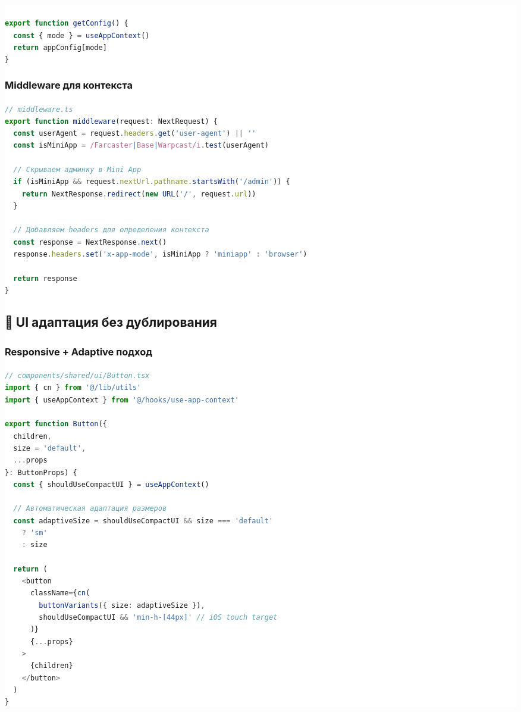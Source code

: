 ```typescript

export function getConfig() {
  const { mode } = useAppContext()
  return appConfig[mode]
}
```

### **Middleware для контекста**

```typescript
// middleware.ts
export function middleware(request: NextRequest) {
  const userAgent = request.headers.get('user-agent') || ''
  const isMiniApp = /Farcaster|Base|Warpcast/i.test(userAgent)
  
  // Скрываем админку в Mini App
  if (isMiniApp && request.nextUrl.pathname.startsWith('/admin')) {
    return NextResponse.redirect(new URL('/', request.url))
  }
  
  // Добавляем headers для определения контекста
  const response = NextResponse.next()
  response.headers.set('x-app-mode', isMiniApp ? 'miniapp' : 'browser')
  
  return response
}
```

## 🎨 UI адаптация без дублирования

### **Responsive + Adaptive подход**

```typescript
// components/shared/ui/Button.tsx
import { cn } from '@/lib/utils'
import { useAppContext } from '@/hooks/use-app-context'

export function Button({ 
  children, 
  size = 'default',
  ...props 
}: ButtonProps) {
  const { shouldUseCompactUI } = useAppContext()
  
  // Автоматическая адаптация размеров
  const adaptiveSize = shouldUseCompactUI && size === 'default' 
    ? 'sm' 
    : size
  
  return (
    <button
      className={cn(
        buttonVariants({ size: adaptiveSize }),
        shouldUseCompactUI && 'min-h-[44px]' // iOS touch target
      )}
      {...props}
    >
      {children}
    </button>
  )
}
```
